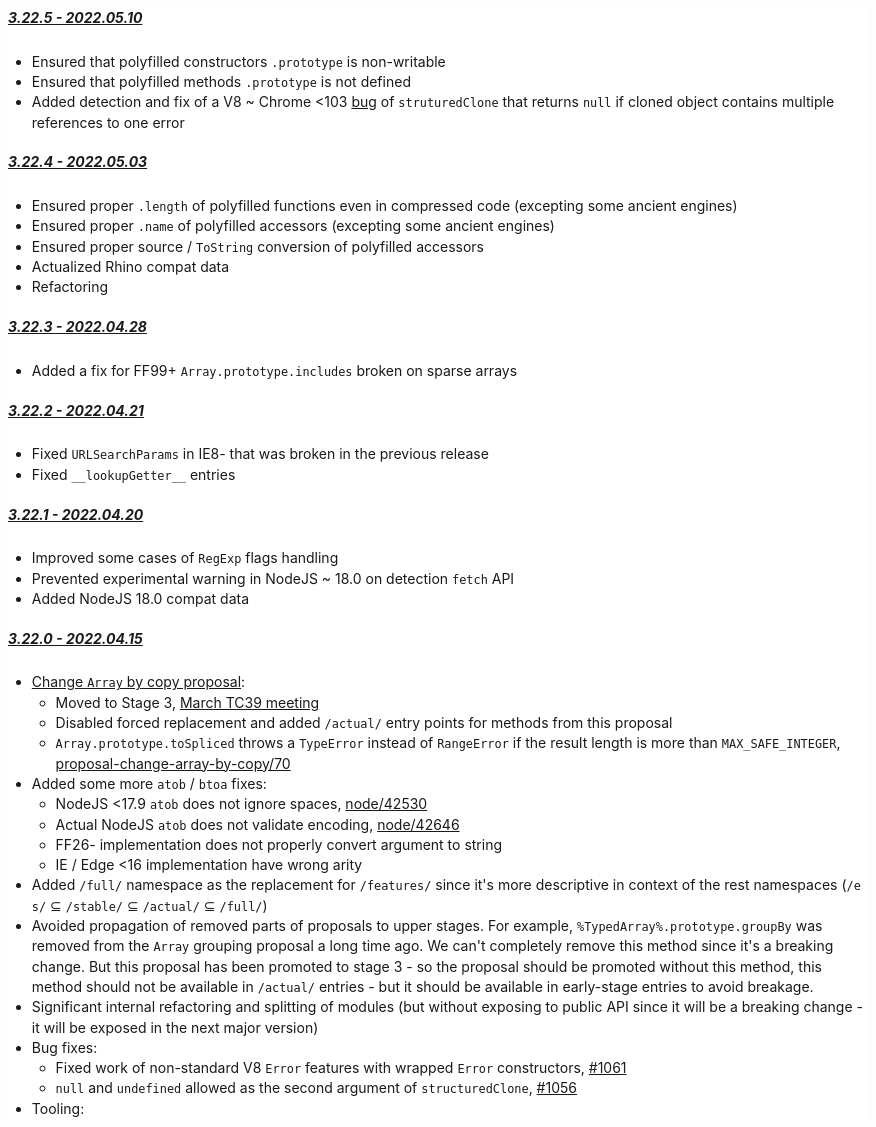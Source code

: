 ##### [3.22.5 - 2022.05.10](https://github.com/zloirock/core-js/releases/tag/v3.22.5)
- Ensured that polyfilled constructors `.prototype` is non-writable
- Ensured that polyfilled methods `.prototype` is not defined
- Added detection and fix of a V8 ~ Chrome <103 [bug](https://bugs.chromium.org/p/v8/issues/detail?id=12542) of `struturedClone` that returns `null` if cloned object contains multiple references to one error

##### [3.22.4 - 2022.05.03](https://github.com/zloirock/core-js/releases/tag/v3.22.4)
- Ensured proper `.length` of polyfilled functions even in compressed code (excepting some ancient engines)
- Ensured proper `.name` of polyfilled accessors (excepting some ancient engines)
- Ensured proper source / `ToString` conversion of polyfilled accessors
- Actualized Rhino compat data
- Refactoring

##### [3.22.3 - 2022.04.28](https://github.com/zloirock/core-js/releases/tag/v3.22.3)
- Added a fix for FF99+ `Array.prototype.includes` broken on sparse arrays

##### [3.22.2 - 2022.04.21](https://github.com/zloirock/core-js/releases/tag/v3.22.2)
- Fixed `URLSearchParams` in IE8- that was broken in the previous release
- Fixed `__lookupGetter__` entries

##### [3.22.1 - 2022.04.20](https://github.com/zloirock/core-js/releases/tag/v3.22.1)
- Improved some cases of `RegExp` flags handling
- Prevented experimental warning in NodeJS ~ 18.0 on detection `fetch` API
- Added NodeJS 18.0 compat data

##### [3.22.0 - 2022.04.15](https://github.com/zloirock/core-js/releases/tag/v3.22.0)
- [Change `Array` by copy proposal](https://github.com/tc39/proposal-change-array-by-copy):
  - Moved to Stage 3, [March TC39 meeting](https://github.com/babel/proposals/issues/81#issuecomment-1083449843)
  - Disabled forced replacement and added `/actual/` entry points for methods from this proposal
  - `Array.prototype.toSpliced` throws a `TypeError` instead of `RangeError` if the result length is more than `MAX_SAFE_INTEGER`, [proposal-change-array-by-copy/70](https://github.com/tc39/proposal-change-array-by-copy/pull/70)
- Added some more `atob` / `btoa` fixes:
  - NodeJS <17.9 `atob` does not ignore spaces, [node/42530](https://github.com/nodejs/node/issues/42530)
  - Actual NodeJS `atob` does not validate encoding, [node/42646](https://github.com/nodejs/node/issues/42646)
  - FF26- implementation does not properly convert argument to string
  - IE / Edge <16 implementation have wrong arity
- Added `/full/` namespace as the replacement for `/features/` since it's more descriptive in context of the rest namespaces (`/es/` ⊆ `/stable/` ⊆ `/actual/` ⊆ `/full/`)
- Avoided propagation of removed parts of proposals to upper stages. For example, `%TypedArray%.prototype.groupBy` was removed from the `Array` grouping proposal a long time ago. We can't completely remove this method since it's a breaking change. But this proposal has been promoted to stage 3 - so the proposal should be promoted without this method, this method should not be available in `/actual/` entries - but it should be available in early-stage entries to avoid breakage.
- Significant internal refactoring and splitting of modules (but without exposing to public API since it will be a breaking change - it will be exposed in the next major version)
- Bug fixes:
  - Fixed work of non-standard V8 `Error` features with wrapped `Error` constructors, [#1061](https://github.com/zloirock/core-js/issues/1061)
  - `null` and `undefined` allowed as the second argument of `structuredClone`, [#1056](https://github.com/zloirock/core-js/issues/1056)
- Tooling: